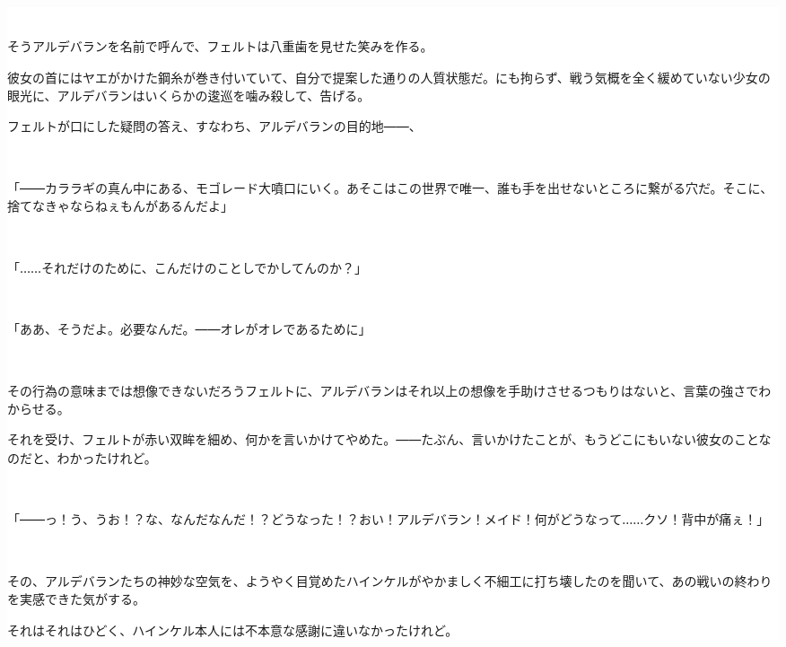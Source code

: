 　

そうアルデバランを名前で呼んで、フェルトは八重歯を見せた笑みを作る。

彼女の首にはヤエがかけた鋼糸が巻き付いていて、自分で提案した通りの人質状態だ。にも拘らず、戦う気概を全く緩めていない少女の眼光に、アルデバランはいくらかの逡巡を噛み殺して、告げる。

フェルトが口にした疑問の答え、すなわち、アルデバランの目的地――、

　

「――カララギの真ん中にある、モゴレード大噴口にいく。あそこはこの世界で唯一、誰も手を出せないところに繋がる穴だ。そこに、捨てなきゃならねぇもんがあるんだよ」

　

「……それだけのために、こんだけのことしでかしてんのか？」

　

「ああ、そうだよ。必要なんだ。――オレがオレであるために」

　

その行為の意味までは想像できないだろうフェルトに、アルデバランはそれ以上の想像を手助けさせるつもりはないと、言葉の強さでわからせる。

それを受け、フェルトが赤い双眸を細め、何かを言いかけてやめた。――たぶん、言いかけたことが、もうどこにもいない彼女のことなのだと、わかったけれど。

　

「――っ！う、うお！？な、なんだなんだ！？どうなった！？おい！アルデバラン！メイド！何がどうなって……クソ！背中が痛ぇ！」

　

その、アルデバランたちの神妙な空気を、ようやく目覚めたハインケルがやかましく不細工に打ち壊したのを聞いて、あの戦いの終わりを実感できた気がする。

それはそれはひどく、ハインケル本人には不本意な感謝に違いなかったけれど。

